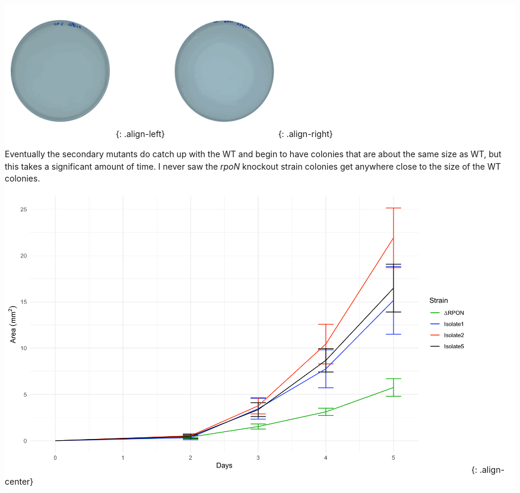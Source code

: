 ![image-left](/assets/images/SperoRotation/gif1.gif){: .align-left}
![image-right](/assets/images/SperoRotation/gif2.gif){: .align-right} 

Eventually the secondary mutants do catch up with the WT and begin to have colonies that are about the same size as WT, but this takes a significant amount of time. I never saw the *rpoN* knockout strain colonies get anywhere close to the size of the WT colonies.  

![image-center](/assets/images/SperoRotation/slide10.png){: .align-center}
